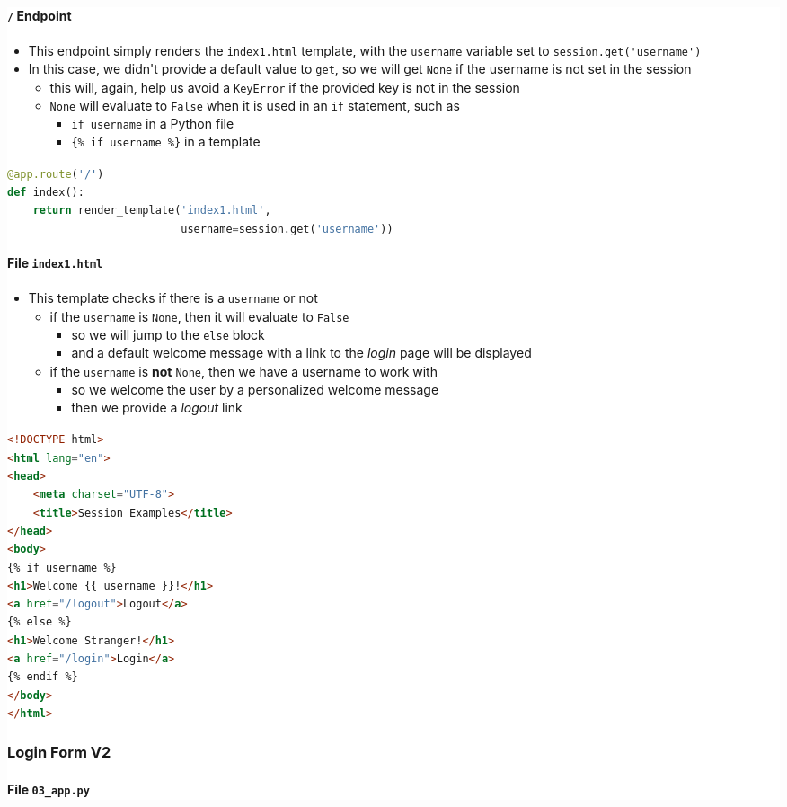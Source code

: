 #### `/` Endpoint

- This endpoint simply renders the `index1.html` template, with the `username`
  variable set to `session.get('username')`
- In this case, we didn't provide a default value to `get`, so we will
  get `None` if the username is not set in the session
    - this will, again, help us avoid a `KeyError` if the provided key is not in
      the session
    - `None` will evaluate to `False` when it is used in an `if` statement, such
      as
        - `if username` in a Python file
        - `{% if username %}` in a template

```python
@app.route('/')
def index():
    return render_template('index1.html',
                           username=session.get('username'))
```

#### File `index1.html`

- This template checks if there is a `username` or not
    - if the `username` is `None`, then it will evaluate to `False`
        - so we will jump to the `else` block
        - and a default welcome message with a link to the *login* page will be
          displayed
    - if the `username` is **not** `None`, then we have a username to work with
        - so we welcome the user by a personalized welcome message
        - then we provide a *logout* link

~~~~html
<!DOCTYPE html>
<html lang="en">
<head>
    <meta charset="UTF-8">
    <title>Session Examples</title>
</head>
<body>
{% if username %}
<h1>Welcome {{ username }}!</h1>
<a href="/logout">Logout</a>
{% else %}
<h1>Welcome Stranger!</h1>
<a href="/login">Login</a>
{% endif %}
</body>
</html>
~~~~

### Login Form V2

#### File `03_app.py`
